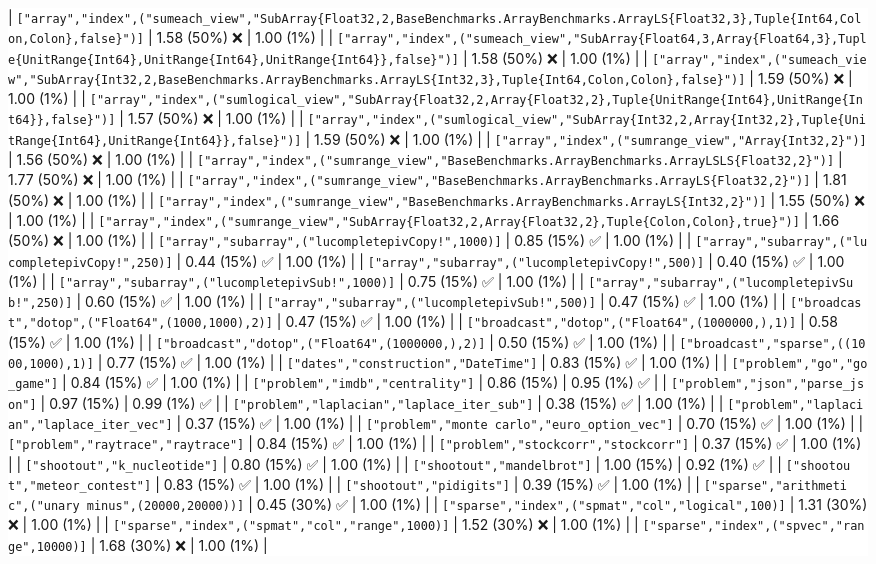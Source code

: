 | `["array","index",("sumeach_view","SubArray{Float32,2,BaseBenchmarks.ArrayBenchmarks.ArrayLS{Float32,3},Tuple{Int64,Colon,Colon},false}")]` | 1.58 (50%) :x: | 1.00 (1%)  |
| `["array","index",("sumeach_view","SubArray{Float64,3,Array{Float64,3},Tuple{UnitRange{Int64},UnitRange{Int64},UnitRange{Int64}},false}")]` | 1.58 (50%) :x: | 1.00 (1%)  |
| `["array","index",("sumeach_view","SubArray{Int32,2,BaseBenchmarks.ArrayBenchmarks.ArrayLS{Int32,3},Tuple{Int64,Colon,Colon},false}")]` | 1.59 (50%) :x: | 1.00 (1%)  |
| `["array","index",("sumlogical_view","SubArray{Float32,2,Array{Float32,2},Tuple{UnitRange{Int64},UnitRange{Int64}},false}")]` | 1.57 (50%) :x: | 1.00 (1%)  |
| `["array","index",("sumlogical_view","SubArray{Int32,2,Array{Int32,2},Tuple{UnitRange{Int64},UnitRange{Int64}},false}")]` | 1.59 (50%) :x: | 1.00 (1%)  |
| `["array","index",("sumrange_view","Array{Int32,2}")]` | 1.56 (50%) :x: | 1.00 (1%)  |
| `["array","index",("sumrange_view","BaseBenchmarks.ArrayBenchmarks.ArrayLSLS{Float32,2}")]` | 1.77 (50%) :x: | 1.00 (1%)  |
| `["array","index",("sumrange_view","BaseBenchmarks.ArrayBenchmarks.ArrayLS{Float32,2}")]` | 1.81 (50%) :x: | 1.00 (1%)  |
| `["array","index",("sumrange_view","BaseBenchmarks.ArrayBenchmarks.ArrayLS{Int32,2}")]` | 1.55 (50%) :x: | 1.00 (1%)  |
| `["array","index",("sumrange_view","SubArray{Float32,2,Array{Float32,2},Tuple{Colon,Colon},true}")]` | 1.66 (50%) :x: | 1.00 (1%)  |
| `["array","subarray",("lucompletepivCopy!",1000)]` | 0.85 (15%) :white_check_mark: | 1.00 (1%)  |
| `["array","subarray",("lucompletepivCopy!",250)]` | 0.44 (15%) :white_check_mark: | 1.00 (1%)  |
| `["array","subarray",("lucompletepivCopy!",500)]` | 0.40 (15%) :white_check_mark: | 1.00 (1%)  |
| `["array","subarray",("lucompletepivSub!",1000)]` | 0.75 (15%) :white_check_mark: | 1.00 (1%)  |
| `["array","subarray",("lucompletepivSub!",250)]` | 0.60 (15%) :white_check_mark: | 1.00 (1%)  |
| `["array","subarray",("lucompletepivSub!",500)]` | 0.47 (15%) :white_check_mark: | 1.00 (1%)  |
| `["broadcast","dotop",("Float64",(1000,1000),2)]` | 0.47 (15%) :white_check_mark: | 1.00 (1%)  |
| `["broadcast","dotop",("Float64",(1000000,),1)]` | 0.58 (15%) :white_check_mark: | 1.00 (1%)  |
| `["broadcast","dotop",("Float64",(1000000,),2)]` | 0.50 (15%) :white_check_mark: | 1.00 (1%)  |
| `["broadcast","sparse",((1000,1000),1)]` | 0.77 (15%) :white_check_mark: | 1.00 (1%)  |
| `["dates","construction","DateTime"]` | 0.83 (15%) :white_check_mark: | 1.00 (1%)  |
| `["problem","go","go_game"]` | 0.84 (15%) :white_check_mark: | 1.00 (1%)  |
| `["problem","imdb","centrality"]` | 0.86 (15%)  | 0.95 (1%) :white_check_mark: |
| `["problem","json","parse_json"]` | 0.97 (15%)  | 0.99 (1%) :white_check_mark: |
| `["problem","laplacian","laplace_iter_sub"]` | 0.38 (15%) :white_check_mark: | 1.00 (1%)  |
| `["problem","laplacian","laplace_iter_vec"]` | 0.37 (15%) :white_check_mark: | 1.00 (1%)  |
| `["problem","monte carlo","euro_option_vec"]` | 0.70 (15%) :white_check_mark: | 1.00 (1%)  |
| `["problem","raytrace","raytrace"]` | 0.84 (15%) :white_check_mark: | 1.00 (1%)  |
| `["problem","stockcorr","stockcorr"]` | 0.37 (15%) :white_check_mark: | 1.00 (1%)  |
| `["shootout","k_nucleotide"]` | 0.80 (15%) :white_check_mark: | 1.00 (1%)  |
| `["shootout","mandelbrot"]` | 1.00 (15%)  | 0.92 (1%) :white_check_mark: |
| `["shootout","meteor_contest"]` | 0.83 (15%) :white_check_mark: | 1.00 (1%)  |
| `["shootout","pidigits"]` | 0.39 (15%) :white_check_mark: | 1.00 (1%)  |
| `["sparse","arithmetic",("unary minus",(20000,20000))]` | 0.45 (30%) :white_check_mark: | 1.00 (1%)  |
| `["sparse","index",("spmat","col","logical",100)]` | 1.31 (30%) :x: | 1.00 (1%)  |
| `["sparse","index",("spmat","col","range",1000)]` | 1.52 (30%) :x: | 1.00 (1%)  |
| `["sparse","index",("spvec","range",10000)]` | 1.68 (30%) :x: | 1.00 (1%)  |